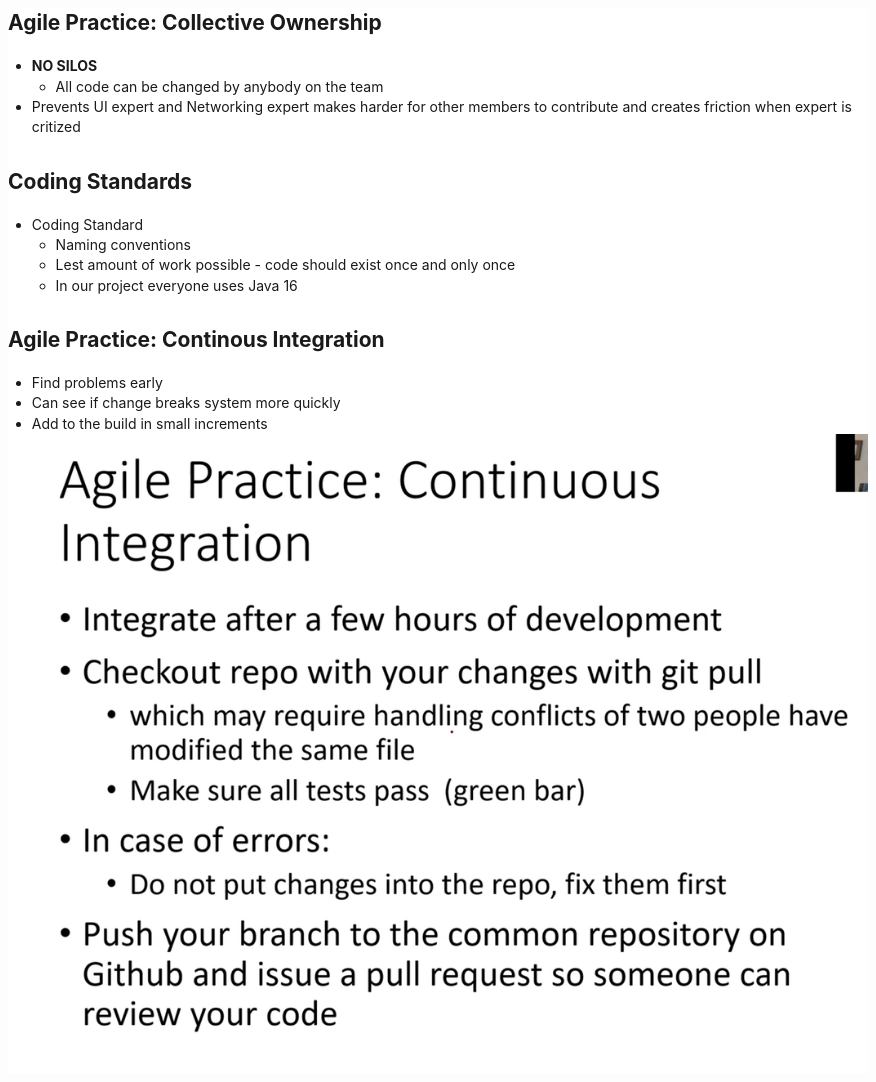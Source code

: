 ## Agile Practice: Collective Ownership

- **NO SILOS**
  - All code can be changed by anybody on the team
- Prevents UI expert and Networking expert makes harder for other members to contribute and creates friction when
  expert is critized

## Coding Standards

- Coding Standard
  - Naming conventions
  - Lest amount of work possible - code should exist once and only once
  - In our project everyone uses Java 16

## Agile Practice: Continous Integration

- Find problems early
- Can see if change breaks system more quickly
- Add to the build in small increments
![img_14.png](/assets/agile/img_14.png?style=centerme)
